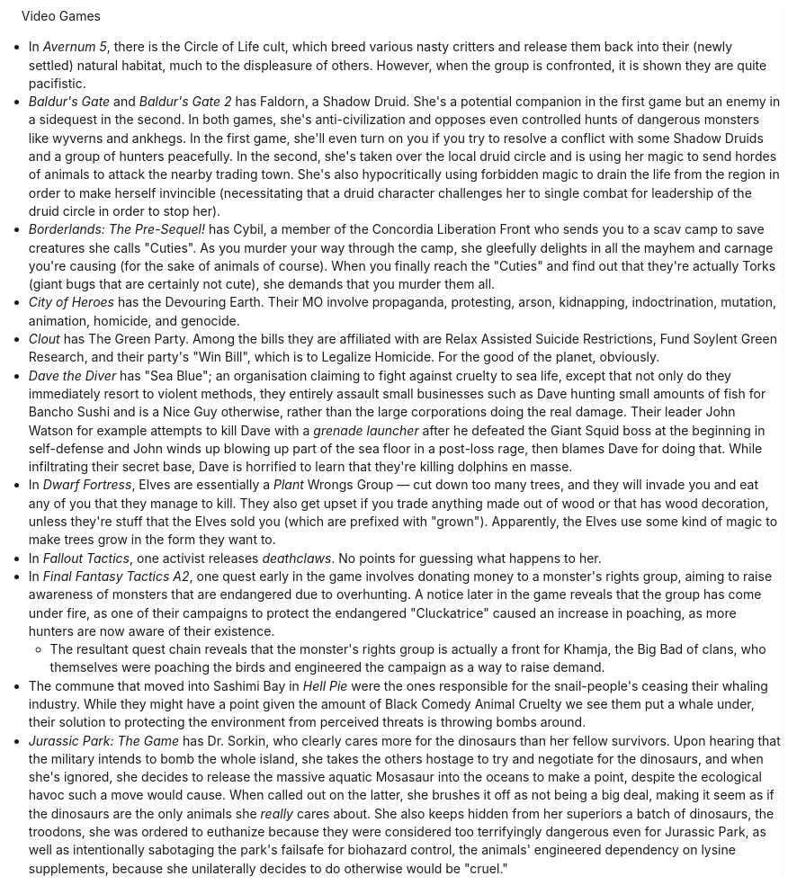     Video Games 

-   In _Avernum 5_, there is the Circle of Life cult, which breed various nasty critters and release them back into their (newly settled) natural habitat, much to the displeasure of others. However, when the group is confronted, it is shown they are quite pacifistic.
-   _Baldur's Gate_ and _Baldur's Gate 2_ has Faldorn, a Shadow Druid. She's a potential companion in the first game but an enemy in a sidequest in the second. In both games, she's anti-civilization and opposes even controlled hunts of dangerous monsters like wyverns and ankhegs. In the first game, she'll even turn on you if you try to resolve a conflict with some Shadow Druids and a group of hunters peacefully. In the second, she's taken over the local druid circle and is using her magic to send hordes of animals to attack the nearby trading town. She's also hypocritically using forbidden magic to drain the life from the region in order to make herself invincible (necessitating that a druid character challenges her to single combat for leadership of the druid circle in order to stop her).
-   _Borderlands: The Pre-Sequel!_ has Cybil, a member of the Concordia Liberation Front who sends you to a scav camp to save creatures she calls "Cuties". As you murder your way through the camp, she gleefully delights in all the mayhem and carnage you're causing (for the sake of animals of course). When you finally reach the "Cuties" and find out that they're actually Torks (giant bugs that are certainly not cute), she demands that you murder them all.
-   _City of Heroes_ has the Devouring Earth. Their MO involve propaganda, protesting, arson, kidnapping, indoctrination, mutation, animation, homicide, and genocide.
-   _Clout_ has The Green Party. Among the bills they are affiliated with are Relax Assisted Suicide Restrictions, Fund Soylent Green Research, and their party's "Win Bill", which is to Legalize Homicide. For the good of the planet, obviously.
-   _Dave the Diver_ has "Sea Blue"; an organisation claiming to fight against cruelty to sea life, except that not only do they immediately resort to violent methods, they entirely assault small businesses such as Dave hunting small amounts of fish for Bancho Sushi and is a Nice Guy otherwise, rather than the large corporations doing the real damage. Their leader John Watson for example attempts to kill Dave with a _grenade launcher_ after he defeated the Giant Squid boss at the beginning in self-defense and John winds up blowing up part of the sea floor in a post-loss rage, then blames Dave for doing that. While infiltrating their secret base, Dave is horrified to learn that they're killing dolphins en masse.
-   In _Dwarf Fortress_, Elves are essentially a _Plant_ Wrongs Group — cut down too many trees, and they will invade you and eat any of you that they manage to kill. They also get upset if you trade anything made out of wood or that has wood decoration, unless they're stuff that the Elves sold you (which are prefixed with "grown"). Apparently, the Elves use some kind of magic to make trees grow in the form they want to.
-   In _Fallout Tactics_, one activist releases _deathclaws_. No points for guessing what happens to her.
-   In _Final Fantasy Tactics A2_, one quest early in the game involves donating money to a monster's rights group, aiming to raise awareness of monsters that are endangered due to overhunting. A notice later in the game reveals that the group has come under fire, as one of their campaigns to protect the endangered "Cluckatrice" caused an increase in poaching, as more hunters are now aware of their existence.
    -   The resultant quest chain reveals that the monster's rights group is actually a front for Khamja, the Big Bad of clans, who themselves were poaching the birds and engineered the campaign as a way to raise demand.
-   The commune that moved into Sashimi Bay in _Hell Pie_ were the ones responsible for the snail-people's ceasing their whaling industry. While they might have a point given the amount of Black Comedy Animal Cruelty we see them put a whale under, their solution to protecting the environment from perceived threats is throwing bombs around.
-   _Jurassic Park: The Game_ has Dr. Sorkin, who clearly cares more for the dinosaurs than her fellow survivors. Upon hearing that the military intends to bomb the whole island, she takes the others hostage to try and negotiate for the dinosaurs, and when she's ignored, she decides to release the massive aquatic Mosasaur into the oceans to make a point, despite the ecological havoc such a move would cause. When called out on the latter, she brushes it off as not being a big deal, making it seem as if the dinosaurs are the only animals she _really_ cares about. She also keeps hidden from her superiors a batch of dinosaurs, the troodons, she was ordered to euthanize because they were considered too terrifyingly dangerous even for Jurassic Park, as well as intentionally sabotaging the park's failsafe for biohazard control, the animals' engineered dependency on lysine supplements, because she unilaterally decides to do otherwise would be "cruel."